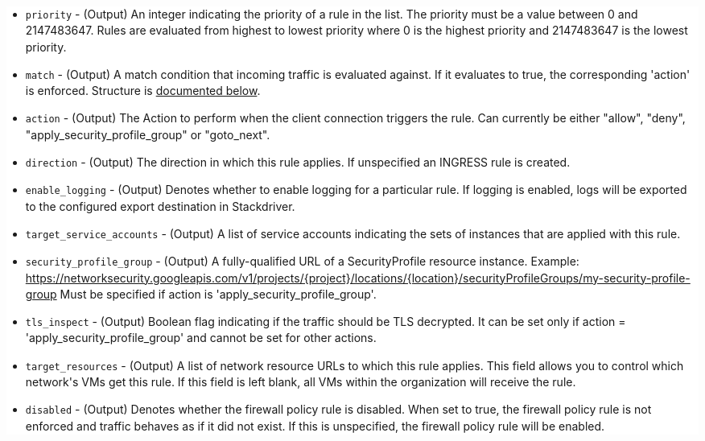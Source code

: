 * `priority` -
  (Output)
  An integer indicating the priority of a rule in the list. The priority must be a value
  between 0 and 2147483647. Rules are evaluated from highest to lowest priority where 0 is the
  highest priority and 2147483647 is the lowest priority.

* `match` -
  (Output)
  A match condition that incoming traffic is evaluated against. If it evaluates to true, the corresponding 'action' is enforced.
  Structure is [documented below](#nested_predefined_rules_predefined_rules_match).

* `action` -
  (Output)
  The Action to perform when the client connection triggers the rule. Can currently be either
  "allow", "deny", "apply_security_profile_group" or "goto_next".

* `direction` -
  (Output)
  The direction in which this rule applies. If unspecified an INGRESS rule is created.

* `enable_logging` -
  (Output)
  Denotes whether to enable logging for a particular rule.
  If logging is enabled, logs will be exported to the
  configured export destination in Stackdriver.

* `target_service_accounts` -
  (Output)
  A list of service accounts indicating the sets of
  instances that are applied with this rule.

* `security_profile_group` -
  (Output)
  A fully-qualified URL of a SecurityProfile resource instance.
  Example:
  https://networksecurity.googleapis.com/v1/projects/{project}/locations/{location}/securityProfileGroups/my-security-profile-group
  Must be specified if action is 'apply_security_profile_group'.

* `tls_inspect` -
  (Output)
  Boolean flag indicating if the traffic should be TLS decrypted.
  It can be set only if action = 'apply_security_profile_group' and cannot be set for other actions.

* `target_resources` -
  (Output)
  A list of network resource URLs to which this rule applies.
  This field allows you to control which network's VMs get
  this rule. If this field is left blank, all VMs
  within the organization will receive the rule.

* `disabled` -
  (Output)
  Denotes whether the firewall policy rule is disabled. When set to true,
  the firewall policy rule is not enforced and traffic behaves as if it did
  not exist. If this is unspecified, the firewall policy rule will be
  enabled.
